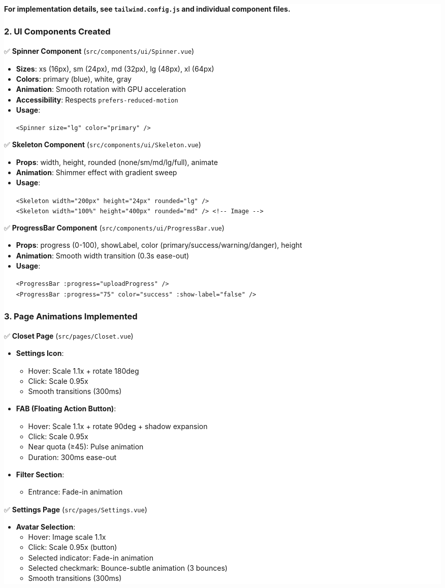 
**For implementation details, see `tailwind.config.js` and individual component files.**

### 2. UI Components Created

✅ **Spinner Component** (`src/components/ui/Spinner.vue`)
- **Sizes**: xs (16px), sm (24px), md (32px), lg (48px), xl (64px)
- **Colors**: primary (blue), white, gray
- **Animation**: Smooth rotation with GPU acceleration
- **Accessibility**: Respects `prefers-reduced-motion`
- **Usage**: 
  ```vue
  <Spinner size="lg" color="primary" />
  ```

✅ **Skeleton Component** (`src/components/ui/Skeleton.vue`)
- **Props**: width, height, rounded (none/sm/md/lg/full), animate
- **Animation**: Shimmer effect with gradient sweep
- **Usage**:
  ```vue
  <Skeleton width="200px" height="24px" rounded="lg" />
  <Skeleton width="100%" height="400px" rounded="md" /> <!-- Image -->
  ```

✅ **ProgressBar Component** (`src/components/ui/ProgressBar.vue`)
- **Props**: progress (0-100), showLabel, color (primary/success/warning/danger), height
- **Animation**: Smooth width transition (0.3s ease-out)
- **Usage**:
  ```vue
  <ProgressBar :progress="uploadProgress" />
  <ProgressBar :progress="75" color="success" :show-label="false" />
  ```

### 3. Page Animations Implemented

✅ **Closet Page** (`src/pages/Closet.vue`)
- **Settings Icon**:
  - Hover: Scale 1.1x + rotate 180deg
  - Click: Scale 0.95x
  - Smooth transitions (300ms)
  
- **FAB (Floating Action Button)**:
  - Hover: Scale 1.1x + rotate 90deg + shadow expansion
  - Click: Scale 0.95x
  - Near quota (≥45): Pulse animation
  - Duration: 300ms ease-out
  
- **Filter Section**:
  - Entrance: Fade-in animation

✅ **Settings Page** (`src/pages/Settings.vue`)
- **Avatar Selection**:
  - Hover: Image scale 1.1x
  - Click: Scale 0.95x (button)
  - Selected indicator: Fade-in animation
  - Selected checkmark: Bounce-subtle animation (3 bounces)
  - Smooth transitions (300ms)
